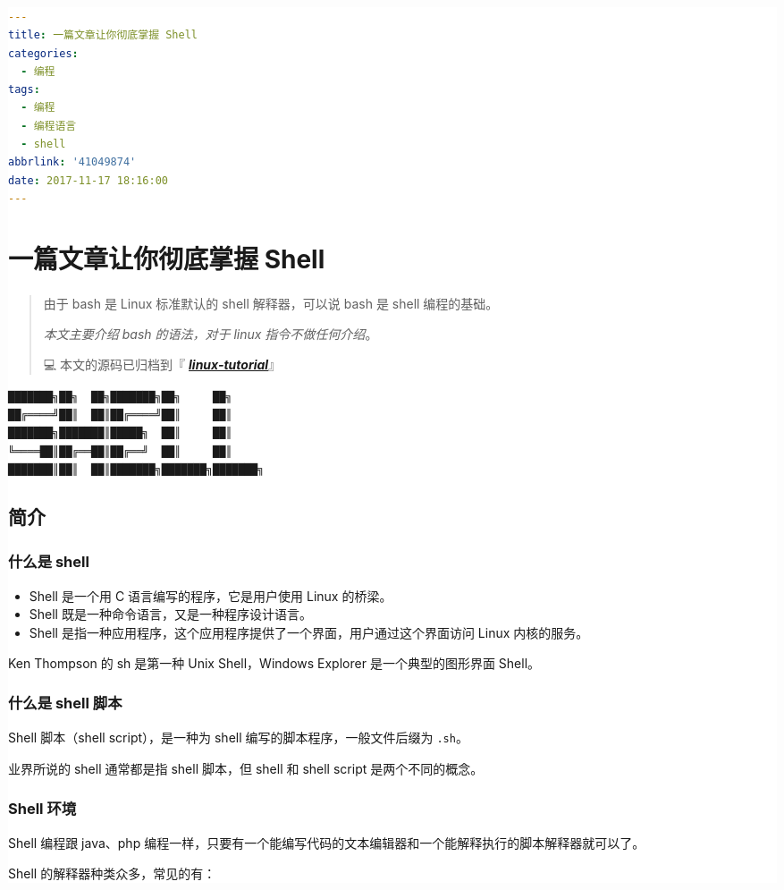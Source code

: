 ```yaml
---
title: 一篇文章让你彻底掌握 Shell
categories:
  - 编程
tags:
  - 编程
  - 编程语言
  - shell
abbrlink: '41049874'
date: 2017-11-17 18:16:00
---
```


# 一篇文章让你彻底掌握 Shell

> 由于 bash 是 Linux 标准默认的 shell 解释器，可以说 bash 是 shell 编程的基础。
>
> _本文主要介绍 bash 的语法，对于 linux 指令不做任何介绍_。
>
> 💻 本文的源码已归档到『 [**_linux-tutorial_**](https://github.com/dunwu/linux-tutorial/tree/master/codes/shell/demos)』

```
███████╗██╗  ██╗███████╗██╗     ██╗
██╔════╝██║  ██║██╔════╝██║     ██║
███████╗███████║█████╗  ██║     ██║
╚════██║██╔══██║██╔══╝  ██║     ██║
███████║██║  ██║███████╗███████╗███████╗
```

## 简介

### 什么是 shell

- Shell 是一个用 C 语言编写的程序，它是用户使用 Linux 的桥梁。
- Shell 既是一种命令语言，又是一种程序设计语言。
- Shell 是指一种应用程序，这个应用程序提供了一个界面，用户通过这个界面访问 Linux 内核的服务。

Ken Thompson 的 sh 是第一种 Unix Shell，Windows Explorer 是一个典型的图形界面 Shell。

### 什么是 shell 脚本

Shell 脚本（shell script），是一种为 shell 编写的脚本程序，一般文件后缀为 `.sh`。

业界所说的 shell 通常都是指 shell 脚本，但 shell 和 shell script 是两个不同的概念。

### Shell 环境

Shell 编程跟 java、php 编程一样，只要有一个能编写代码的文本编辑器和一个能解释执行的脚本解释器就可以了。

Shell 的解释器种类众多，常见的有：
